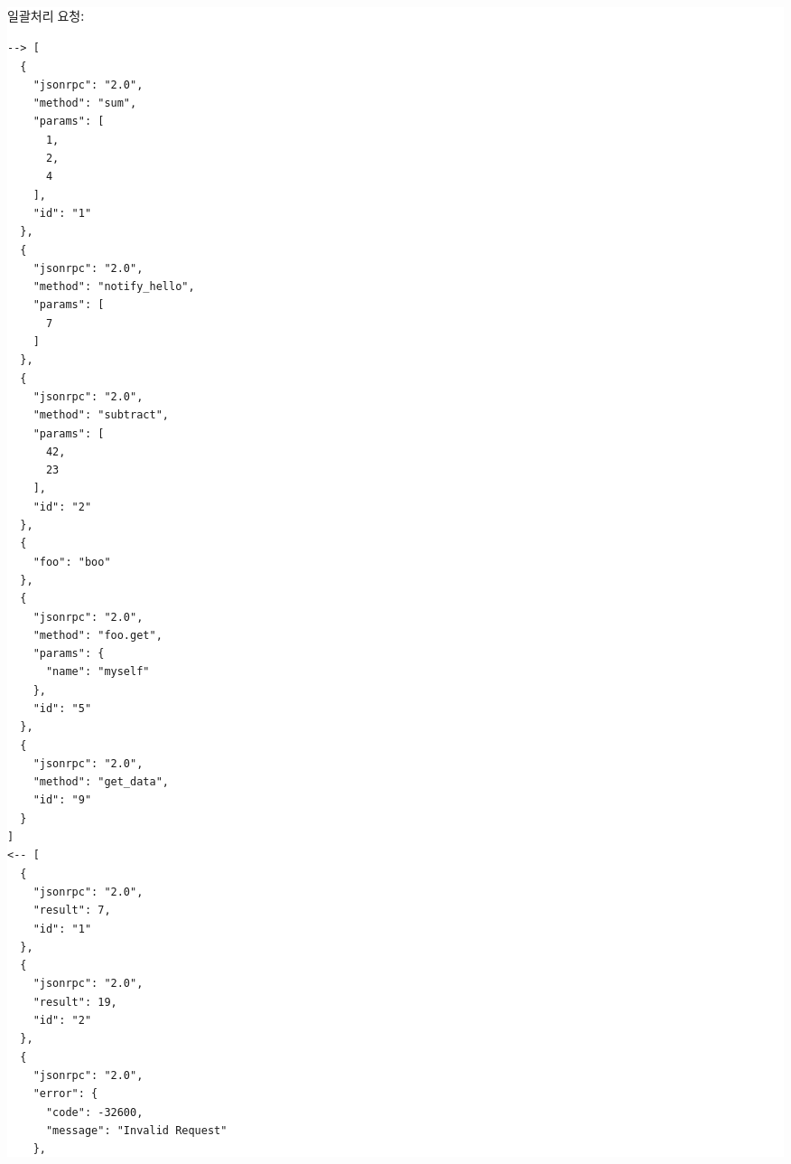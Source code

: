 일괄처리 요청:

```
--> [
  {
    "jsonrpc": "2.0",
    "method": "sum",
    "params": [
      1,
      2,
      4
    ],
    "id": "1"
  },
  {
    "jsonrpc": "2.0",
    "method": "notify_hello",
    "params": [
      7
    ]
  },
  {
    "jsonrpc": "2.0",
    "method": "subtract",
    "params": [
      42,
      23
    ],
    "id": "2"
  },
  {
    "foo": "boo"
  },
  {
    "jsonrpc": "2.0",
    "method": "foo.get",
    "params": {
      "name": "myself"
    },
    "id": "5"
  },
  {
    "jsonrpc": "2.0",
    "method": "get_data",
    "id": "9"
  }
]
<-- [
  {
    "jsonrpc": "2.0",
    "result": 7,
    "id": "1"
  },
  {
    "jsonrpc": "2.0",
    "result": 19,
    "id": "2"
  },
  {
    "jsonrpc": "2.0",
    "error": {
      "code": -32600,
      "message": "Invalid Request"
    },
```